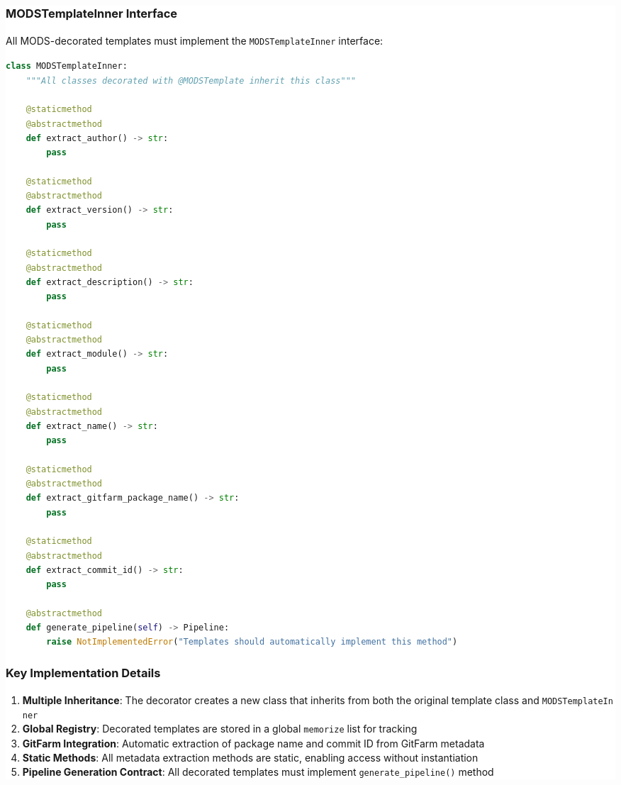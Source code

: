 ### MODSTemplateInner Interface

All MODS-decorated templates must implement the `MODSTemplateInner` interface:

```python
class MODSTemplateInner:
    """All classes decorated with @MODSTemplate inherit this class"""

    @staticmethod
    @abstractmethod
    def extract_author() -> str:
        pass

    @staticmethod
    @abstractmethod
    def extract_version() -> str:
        pass

    @staticmethod
    @abstractmethod
    def extract_description() -> str:
        pass

    @staticmethod
    @abstractmethod
    def extract_module() -> str:
        pass

    @staticmethod
    @abstractmethod
    def extract_name() -> str:
        pass

    @staticmethod
    @abstractmethod
    def extract_gitfarm_package_name() -> str:
        pass

    @staticmethod
    @abstractmethod
    def extract_commit_id() -> str:
        pass

    @abstractmethod
    def generate_pipeline(self) -> Pipeline:
        raise NotImplementedError("Templates should automatically implement this method")
```

### Key Implementation Details

1. **Multiple Inheritance**: The decorator creates a new class that inherits from both the original template class and `MODSTemplateInner`
2. **Global Registry**: Decorated templates are stored in a global `memorize` list for tracking
3. **GitFarm Integration**: Automatic extraction of package name and commit ID from GitFarm metadata
4. **Static Methods**: All metadata extraction methods are static, enabling access without instantiation
5. **Pipeline Generation Contract**: All decorated templates must implement `generate_pipeline()` method
